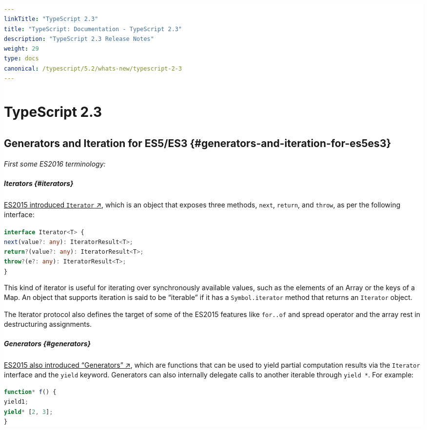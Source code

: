 ```yaml
---
linkTitle: "TypeScript 2.3"
title: "TypeScript: Documentation - TypeScript 2.3"
description: "TypeScript 2.3 Release Notes"
weight: 29
type: docs
canonical: /typescript/5.2/whats-new/typescript-2-3
---
```


# TypeScript 2.3

## Generators and Iteration for ES5/ES3 {#generators-and-iteration-for-es5es3}

*First some ES2016 terminology:*

##### Iterators {#iterators}

[ES2015 introduced `Iterator` ↗](https://web.archive.org/web/20230609112410/http://www.ecma-international.org/ecma-262/6.0/#sec-iteration), which is an object that exposes three methods, `next`, `return`, and `throw`, as per the following interface:

```ts
interface Iterator<T> {
next(value?: any): IteratorResult<T>;
return?(value?: any): IteratorResult<T>;
throw?(e?: any): IteratorResult<T>;
}
```

This kind of iterator is useful for iterating over synchronously available values, such as the elements of an Array or the keys of a Map.
An object that supports iteration is said to be “iterable” if it has a `Symbol.iterator` method that returns an `Iterator` object.

The Iterator protocol also defines the target of some of the ES2015 features like `for..of` and spread operator and the array rest in destructuring assignments.

##### Generators {#generators}

[ES2015 also introduced “Generators” ↗](https://web.archive.org/web/20230609112410/http://www.ecma-international.org/ecma-262/6.0/#sec-generatorfunction-objects), which are functions that can be used to yield partial computation results via the `Iterator` interface and the `yield` keyword.
Generators can also internally delegate calls to another iterable through `yield *`. For example:

```ts
function* f() {
yield1;
yield* [2, 3];
}
```
